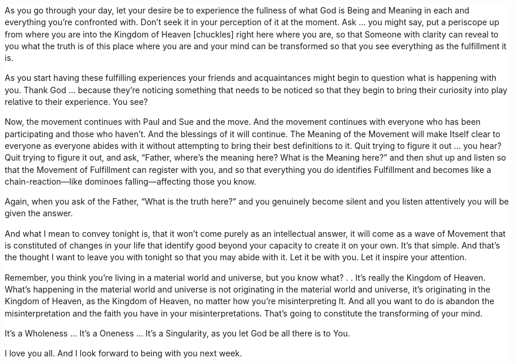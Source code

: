 As you go through your day, let your desire be to experience the
fullness of what God is Being and Meaning in each and everything
you&rsquo;re confronted with. Don&rsquo;t seek it in your perception of
it at the moment. Ask &hellip; you might say, put a periscope up from
where you are into the Kingdom of Heaven [chuckles] right here where you
are, so that Someone with clarity can reveal to you what the truth is of
this place where you are and your mind can be transformed so that you
see everything as the fulfillment it is.

As you start having these fulfilling experiences your friends and
acquaintances might begin to question what is happening with you. Thank
God &hellip; because they&rsquo;re noticing something that needs to be
noticed so that they begin to bring their curiosity into play relative
to their experience. You see?

Now, the movement continues with Paul and Sue and the move. And the
movement continues with everyone who has been participating and those
who haven&rsquo;t. And the blessings of it will continue. The Meaning of
the Movement will make Itself clear to everyone as everyone abides with
it without attempting to bring their best definitions to it. Quit trying
to figure it out &hellip; you hear? Quit trying to figure it out, and
ask, &ldquo;Father, where&rsquo;s the meaning here? What is the Meaning
here?&rdquo; and then shut up and listen so that the Movement of
Fulfillment can register with you, and so that everything you do
identifies Fulfillment and becomes like a chain-reaction&mdash;like
dominoes falling&mdash;affecting those you know.

Again, when you ask of the Father, &ldquo;What is the truth here?&rdquo;
and you genuinely become silent and you listen attentively you will be
given the answer.

And what I mean to convey tonight is, that it won&rsquo;t come purely as
an intellectual answer, it will come as a wave of Movement that is
constituted of changes in your life that identify good beyond your
capacity to create it on your own. It&rsquo;s that simple. And
that&rsquo;s the thought I want to leave you with tonight so that you
may abide with it. Let it be with you. Let it inspire your attention.

Remember, you think you&rsquo;re living in a material world and
universe, but you know what? . . It&rsquo;s really the Kingdom of
Heaven. What&rsquo;s happening in the material world and universe is not
originating in the material world and universe, it&rsquo;s originating
in the Kingdom of Heaven, as the Kingdom of Heaven, no matter how
you&rsquo;re misinterpreting It. And all you want to do is abandon the
misinterpretation and the faith you have in your misinterpretations.
That&rsquo;s going to constitute the transforming of your mind.

It&rsquo;s a Wholeness &hellip; It&rsquo;s a Oneness &hellip; It&rsquo;s
a Singularity, as you let God be all there is to You.

I love you all. And I look forward to being with you next week.

